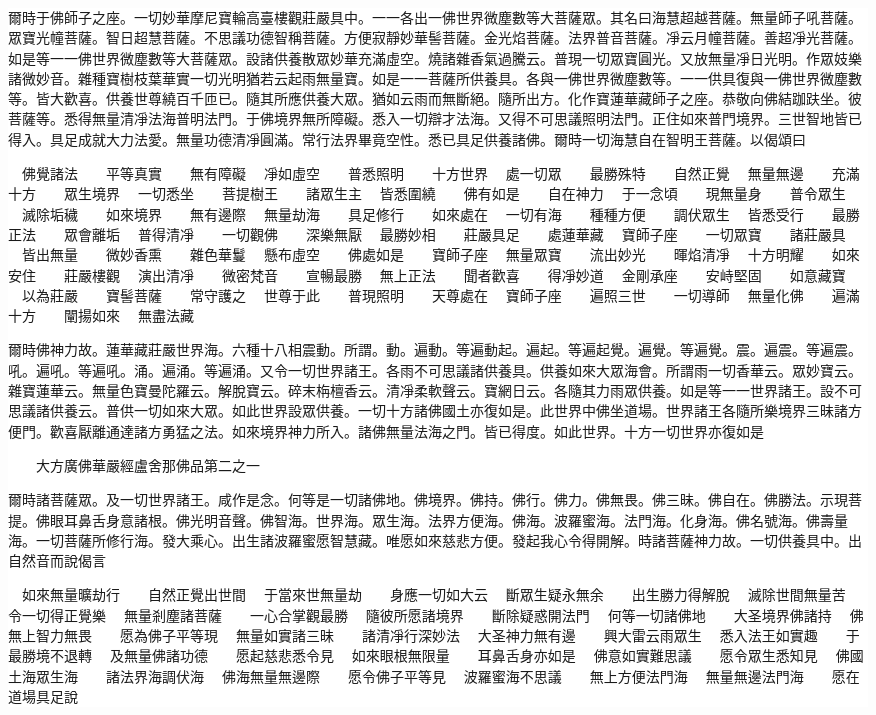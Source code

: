 爾時于佛師子之座。一切妙華摩尼寶輪高臺樓觀莊嚴具中。一一各出一佛世界微塵數等大菩薩眾。其名曰海慧超越菩薩。無量師子吼菩薩。眾寶光幢菩薩。智日超慧菩薩。不思議功德智稱菩薩。方便寂靜妙華髻菩薩。金光焰菩薩。法界普音菩薩。凈云月幢菩薩。善超凈光菩薩。如是等一一佛世界微塵數等大菩薩眾。設諸供養散眾妙華充滿虛空。燒諸雜香氣過騰云。普現一切眾寶圓光。又放無量凈日光明。作眾妓樂諸微妙音。雜種寶樹枝葉華實一切光明猶若云起雨無量寶。如是一一菩薩所供養具。各與一佛世界微塵數等。一一供具復與一佛世界微塵數等。皆大歡喜。供養世尊繞百千匝已。隨其所應供養大眾。猶如云雨而無斷絕。隨所出方。化作寶蓮華藏師子之座。恭敬向佛結跏趺坐。彼菩薩等。悉得無量清凈法海普明法門。于佛境界無所障礙。悉入一切辯才法海。又得不可思議照明法門。正住如來普門境界。三世智地皆已得入。具足成就大力法愛。無量功德清凈圓滿。常行法界畢竟空性。悉已具足供養諸佛。爾時一切海慧自在智明王菩薩。以偈頌曰


　佛覺諸法　　平等真實　　無有障礙
　凈如虛空　　普悉照明　　十方世界
　處一切眾　　最勝殊特　　自然正覺
　無量無邊　　充滿十方　　眾生境界
　一切悉坐　　菩提樹王　　諸眾生主
　皆悉圍繞　　佛有如是　　自在神力
　于一念頃　　現無量身　　普令眾生
　滅除垢穢　　如來境界　　無有邊際
　無量劫海　　具足修行　　如來處在
　一切有海　　種種方便　　調伏眾生
　皆悉受行　　最勝正法　　眾會離垢
　普得清凈　　一切觀佛　　深樂無厭
　最勝妙相　　莊嚴具足　　處蓮華藏
　寶師子座　　一切眾寶　　諸莊嚴具
　皆出無量　　微妙香熏　　雜色華鬘
　懸布虛空　　佛處如是　　寶師子座
　無量眾寶　　流出妙光　　暉焰清凈
　十方明耀　　如來安住　　莊嚴樓觀
　演出清凈　　微密梵音　　宣暢最勝
　無上正法　　聞者歡喜　　得凈妙道
　金剛承座　　安峙堅固　　如意藏寶
　以為莊嚴　　寶髻菩薩　　常守護之
　世尊于此　　普現照明　　天尊處在
　寶師子座　　遍照三世　　一切導師
　無量化佛　　遍滿十方　　闡揚如來
　無盡法藏　

爾時佛神力故。蓮華藏莊嚴世界海。六種十八相震動。所謂。動。遍動。等遍動起。遍起。等遍起覺。遍覺。等遍覺。震。遍震。等遍震。吼。遍吼。等遍吼。涌。遍涌。等遍涌。又令一切世界諸王。各雨不可思議諸供養具。供養如來大眾海會。所謂雨一切香華云。眾妙寶云。雜寶蓮華云。無量色寶曼陀羅云。解脫寶云。碎末栴檀香云。清凈柔軟聲云。寶網日云。各隨其力雨眾供養。如是等一一世界諸王。設不可思議諸供養云。普供一切如來大眾。如此世界設眾供養。一切十方諸佛國土亦復如是。此世界中佛坐道場。世界諸王各隨所樂境界三昧諸方便門。歡喜厭離通達諸方勇猛之法。如來境界神力所入。諸佛無量法海之門。皆已得度。如此世界。十方一切世界亦復如是

　　大方廣佛華嚴經盧舍那佛品第二之一

爾時諸菩薩眾。及一切世界諸王。咸作是念。何等是一切諸佛地。佛境界。佛持。佛行。佛力。佛無畏。佛三昧。佛自在。佛勝法。示現菩提。佛眼耳鼻舌身意諸根。佛光明音聲。佛智海。世界海。眾生海。法界方便海。佛海。波羅蜜海。法門海。化身海。佛名號海。佛壽量海。一切菩薩所修行海。發大乘心。出生諸波羅蜜愿智慧藏。唯愿如來慈悲方便。發起我心令得開解。時諸菩薩神力故。一切供養具中。出自然音而說偈言


　如來無量曠劫行　　自然正覺出世間
　于當來世無量劫　　身應一切如大云
　斷眾生疑永無余　　出生勝力得解脫
　滅除世間無量苦　　令一切得正覺樂
　無量剎塵諸菩薩　　一心合掌觀最勝
　隨彼所愿諸境界　　斷除疑惑開法門
　何等一切諸佛地　　大圣境界佛諸持
　佛無上智力無畏　　愿為佛子平等現
　無量如實諸三昧　　諸清凈行深妙法
　大圣神力無有邊　　興大雷云雨眾生
　悉入法王如實趣　　于最勝境不退轉
　及無量佛諸功德　　愿起慈悲悉令見
　如來眼根無限量　　耳鼻舌身亦如是
　佛意如實難思議　　愿令眾生悉知見
　佛國土海眾生海　　諸法界海調伏海
　佛海無量無邊際　　愿令佛子平等見
　波羅蜜海不思議　　無上方便法門海
　無量無邊法門海　　愿在道場具足說　
